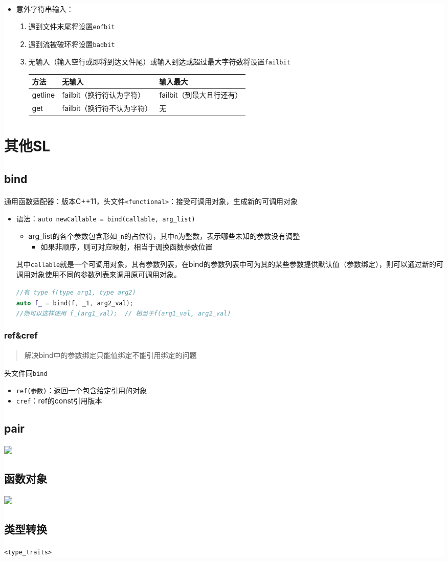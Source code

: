 + 意外字符串输入：

  1. 遇到文件末尾将设置`eofbit`

  2. 遇到流被破环将设置`badbit`

  3. 无输入（输入空行或即将到达文件尾）或输入到达或超过最大字符数将设置`failbit`

     | 方法    | 无输入                      | 输入最大                  |
     | ------- | --------------------------- | ------------------------- |
     | getline | failbit（换行符认为字符）   | failbit（到最大且行还有） |
     | get     | failbit（换行符不认为字符） | 无                        |

# 其他SL

## bind

通用函数适配器：版本C++11，头文件`<functional>`：接受可调用对象，生成新的可调用对象

+ 语法：`auto newCallable = bind(callable, arg_list)`

  + arg_list的各个参数包含形如`_n`的占位符，其中`n`为整数，表示哪些未知的参数没有调整
    + 如果非顺序，则可对应映射，相当于调换函数参数位置

  其中`callable`就是一个可调用对象，其有参数列表，在bind的参数列表中可为其的某些参数提供默认值（参数绑定），则可以通过新的可调用对象使用不同的参数列表来调用原可调用对象。

  ```c++
  //有 type f(type arg1, type arg2)
  auto f_ = bind(f, _1, arg2_val);
  //则可以这样使用 f_(arg1_val);  // 相当于f(arg1_val, arg2_val)
  ```

### ref&cref

> 解决bind中的参数绑定只能值绑定不能引用绑定的问题

头文件同`bind`

+ `ref(参数)`：返回一个包含给定引用的对象
+ `cref`：ref的const引用版本

## pair

 ![](https://cdn.jsdelivr.net/gh/zweix123/CS-notes@master/resource/Programing-Language/C++/pair.jpg)

## 函数对象

 ![](https://cdn.jsdelivr.net/gh/zweix123/CS-notes@master/resource/Programing-Language/C++/标准库函数对象.png)

## 类型转换

`<type_traits>`
